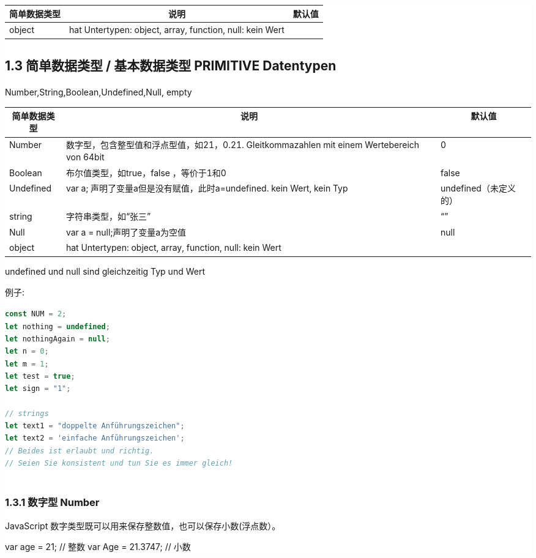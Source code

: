 |简单数据类型	|说明	|默认值|
|--|---|---|
|object| hat Untertypen: object, array, function, null: kein Wert||

## 1.3 简单数据类型 / 基本数据类型 PRIMITIVE Datentypen

Number,String,Boolean,Undefined,Null, empty

|简单数据类型	|说明	|默认值|
|--|---|---|
|Number	|数字型，包含整型值和浮点型值，如21，0.21. Gleitkommazahlen mit einem Wertebereich von 64bit	|0|
|Boolean	|布尔值类型，如true，false ，等价于1和0	|false|
|Undefined	|var a; 声明了变量a但是没有赋值，此时a=undefined.  kein Wert, kein Typ	|undefined（未定义的）|
|string	|字符串类型，如“张三”|“”
|Null	|var a = null;声明了变量a为空值	|null|
|object| hat Untertypen: object, array, function, null: kein Wert||

undefined und null sind gleichzeitig Typ und Wert

例子:
```javascript
const NUM = 2; 
let nothing = undefined;
let nothingAgain = null;
let n = 0;
let m = 1;
let test = true;
let sign = "1";

// strings
let text1 = "doppelte Anführungszeichen";
let text2 = 'einfache Anführungszeichen';
// Beides ist erlaubt und richtig.
// Seien Sie konsistent und tun Sie es immer gleich!
    
```

### 1.3.1 数字型 Number
JavaScript 数字类型既可以用来保存整数值，也可以保存小数(浮点数）。

var age = 21; // 整数
var Age = 21.3747; // 小数
